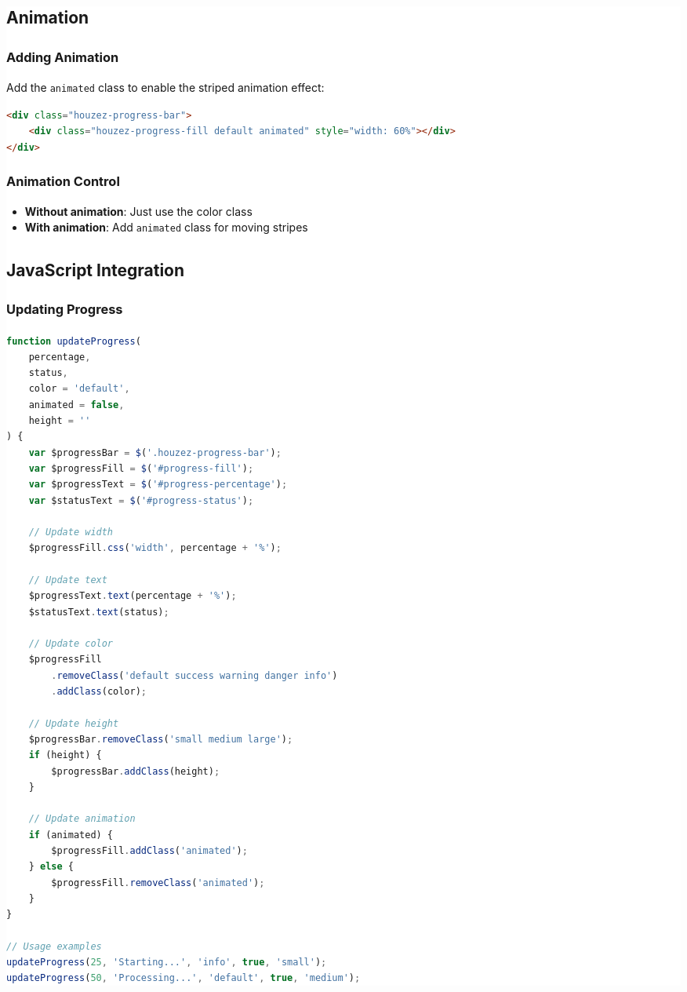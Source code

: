 ## Animation

### Adding Animation

Add the `animated` class to enable the striped animation effect:

```html
<div class="houzez-progress-bar">
    <div class="houzez-progress-fill default animated" style="width: 60%"></div>
</div>
```

### Animation Control

-   **Without animation**: Just use the color class
-   **With animation**: Add `animated` class for moving stripes

## JavaScript Integration

### Updating Progress

```javascript
function updateProgress(
    percentage,
    status,
    color = 'default',
    animated = false,
    height = ''
) {
    var $progressBar = $('.houzez-progress-bar');
    var $progressFill = $('#progress-fill');
    var $progressText = $('#progress-percentage');
    var $statusText = $('#progress-status');

    // Update width
    $progressFill.css('width', percentage + '%');

    // Update text
    $progressText.text(percentage + '%');
    $statusText.text(status);

    // Update color
    $progressFill
        .removeClass('default success warning danger info')
        .addClass(color);

    // Update height
    $progressBar.removeClass('small medium large');
    if (height) {
        $progressBar.addClass(height);
    }

    // Update animation
    if (animated) {
        $progressFill.addClass('animated');
    } else {
        $progressFill.removeClass('animated');
    }
}

// Usage examples
updateProgress(25, 'Starting...', 'info', true, 'small');
updateProgress(50, 'Processing...', 'default', true, 'medium');
```